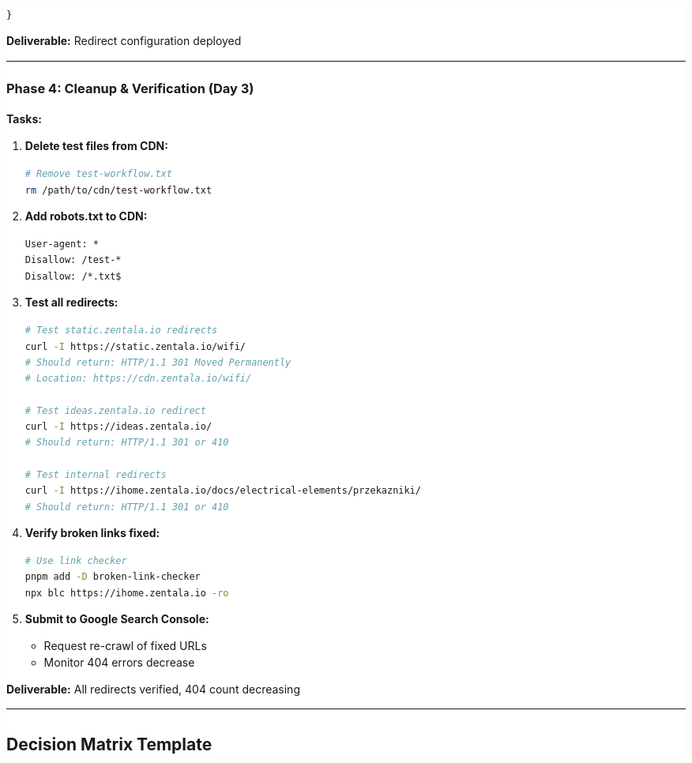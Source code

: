 ```javascript
}
```

**Deliverable:** Redirect configuration deployed

---

### Phase 4: Cleanup & Verification (Day 3)

**Tasks:**
1. **Delete test files from CDN:**
   ```bash
   # Remove test-workflow.txt
   rm /path/to/cdn/test-workflow.txt
   ```

2. **Add robots.txt to CDN:**
   ```
   User-agent: *
   Disallow: /test-*
   Disallow: /*.txt$
   ```

3. **Test all redirects:**
   ```bash
   # Test static.zentala.io redirects
   curl -I https://static.zentala.io/wifi/
   # Should return: HTTP/1.1 301 Moved Permanently
   # Location: https://cdn.zentala.io/wifi/

   # Test ideas.zentala.io redirect
   curl -I https://ideas.zentala.io/
   # Should return: HTTP/1.1 301 or 410

   # Test internal redirects
   curl -I https://ihome.zentala.io/docs/electrical-elements/przekazniki/
   # Should return: HTTP/1.1 301 or 410
   ```

4. **Verify broken links fixed:**
   ```bash
   # Use link checker
   pnpm add -D broken-link-checker
   npx blc https://ihome.zentala.io -ro
   ```

5. **Submit to Google Search Console:**
   - Request re-crawl of fixed URLs
   - Monitor 404 errors decrease

**Deliverable:** All redirects verified, 404 count decreasing

---

## Decision Matrix Template
